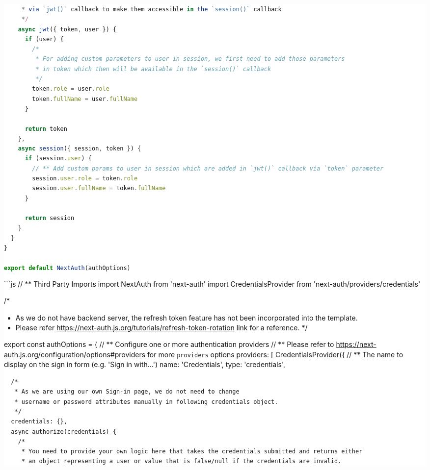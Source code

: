 ```ts
     * via `jwt()` callback to make them accessible in the `session()` callback
     */
    async jwt({ token, user }) {
      if (user) {
        /*
         * For adding custom parameters to user in session, we first need to add those parameters
         * in token which then will be available in the `session()` callback
         */
        token.role = user.role
        token.fullName = user.fullName
      }

      return token
    },
    async session({ session, token }) {
      if (session.user) {
        // ** Add custom params to user in session which are added in `jwt()` callback via `token` parameter
        session.user.role = token.role
        session.user.fullName = token.fullName
      }

      return session
    }
  }
}

export default NextAuth(authOptions)
```
</code-block>

<code-block title="JS">
```js
// ** Third Party Imports
import NextAuth from 'next-auth'
import CredentialsProvider from 'next-auth/providers/credentials'

/*
 * As we do not have backend server, the refresh token feature has not been incorporated into the template.
 * Please refer https://next-auth.js.org/tutorials/refresh-token-rotation link for a reference.
 */

export const authOptions = {
  // ** Configure one or more authentication providers
  // ** Please refer to https://next-auth.js.org/configuration/options#providers for more `providers` options
  providers: [
    CredentialsProvider({
      // ** The name to display on the sign in form (e.g. 'Sign in with...')
      name: 'Credentials',
      type: 'credentials',

      /*
       * As we are using our own Sign-in page, we do not need to change
       * username or password attributes manually in following credentials object.
       */
      credentials: {},
      async authorize(credentials) {
        /*
         * You need to provide your own logic here that takes the credentials submitted and returns either
         * an object representing a user or value that is false/null if the credentials are invalid.
```